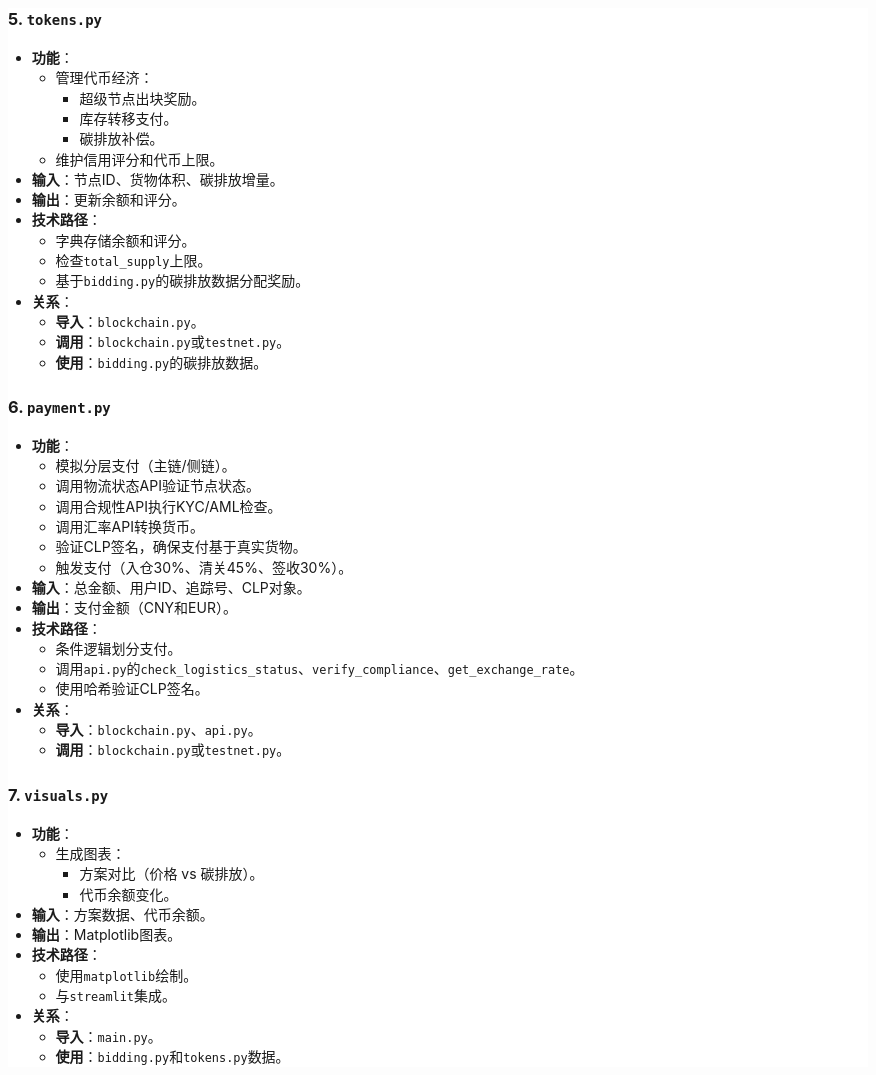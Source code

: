 ### 5. `tokens.py`
- **功能**：
  - 管理代币经济：
    - 超级节点出块奖励。
    - 库存转移支付。
    - 碳排放补偿。
  - 维护信用评分和代币上限。
- **输入**：节点ID、货物体积、碳排放增量。
- **输出**：更新余额和评分。
- **技术路径**：
  - 字典存储余额和评分。
  - 检查`total_supply`上限。
  - 基于`bidding.py`的碳排放数据分配奖励。
- **关系**：
  - **导入**：`blockchain.py`。
  - **调用**：`blockchain.py`或`testnet.py`。
  - **使用**：`bidding.py`的碳排放数据。

### 6. `payment.py`
- **功能**：
  - 模拟分层支付（主链/侧链）。
  - 调用物流状态API验证节点状态。
  - 调用合规性API执行KYC/AML检查。
  - 调用汇率API转换货币。
  - 验证CLP签名，确保支付基于真实货物。
  - 触发支付（入仓30%、清关45%、签收30%）。
- **输入**：总金额、用户ID、追踪号、CLP对象。
- **输出**：支付金额（CNY和EUR）。
- **技术路径**：
  - 条件逻辑划分支付。
  - 调用`api.py`的`check_logistics_status`、`verify_compliance`、`get_exchange_rate`。
  - 使用哈希验证CLP签名。
- **关系**：
  - **导入**：`blockchain.py`、`api.py`。
  - **调用**：`blockchain.py`或`testnet.py`。

### 7. `visuals.py`
- **功能**：
  - 生成图表：
    - 方案对比（价格 vs 碳排放）。
    - 代币余额变化。
- **输入**：方案数据、代币余额。
- **输出**：Matplotlib图表。
- **技术路径**：
  - 使用`matplotlib`绘制。
  - 与`streamlit`集成。
- **关系**：
  - **导入**：`main.py`。
  - **使用**：`bidding.py`和`tokens.py`数据。
